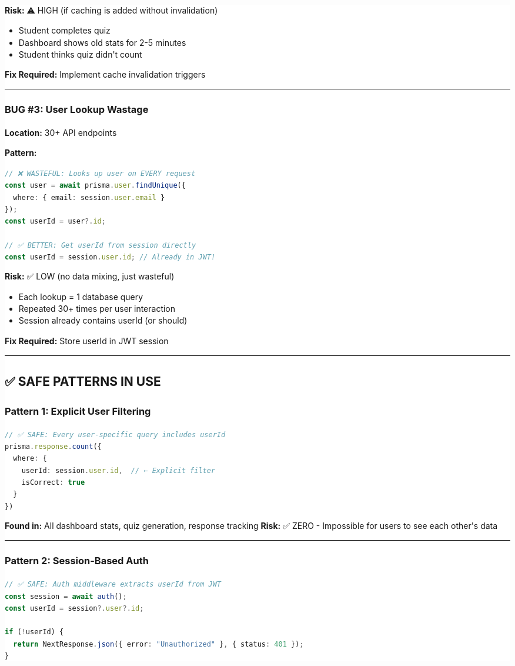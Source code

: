**Risk:** ⚠️ HIGH (if caching is added without invalidation)
- Student completes quiz
- Dashboard shows old stats for 2-5 minutes
- Student thinks quiz didn't count

**Fix Required:** Implement cache invalidation triggers

---

### **BUG #3: User Lookup Wastage**
**Location:** 30+ API endpoints

**Pattern:**
```typescript
// ❌ WASTEFUL: Looks up user on EVERY request
const user = await prisma.user.findUnique({
  where: { email: session.user.email }
});
const userId = user?.id;

// ✅ BETTER: Get userId from session directly
const userId = session.user.id; // Already in JWT!
```

**Risk:** ✅ LOW (no data mixing, just wasteful)
- Each lookup = 1 database query
- Repeated 30+ times per user interaction
- Session already contains userId (or should)

**Fix Required:** Store userId in JWT session

---

## ✅ SAFE PATTERNS IN USE

### **Pattern 1: Explicit User Filtering**
```typescript
// ✅ SAFE: Every user-specific query includes userId
prisma.response.count({
  where: { 
    userId: session.user.id,  // ← Explicit filter
    isCorrect: true 
  }
})
```

**Found in:** All dashboard stats, quiz generation, response tracking
**Risk:** ✅ ZERO - Impossible for users to see each other's data

---

### **Pattern 2: Session-Based Auth**
```typescript
// ✅ SAFE: Auth middleware extracts userId from JWT
const session = await auth();
const userId = session?.user?.id;

if (!userId) {
  return NextResponse.json({ error: "Unauthorized" }, { status: 401 });
}
```

